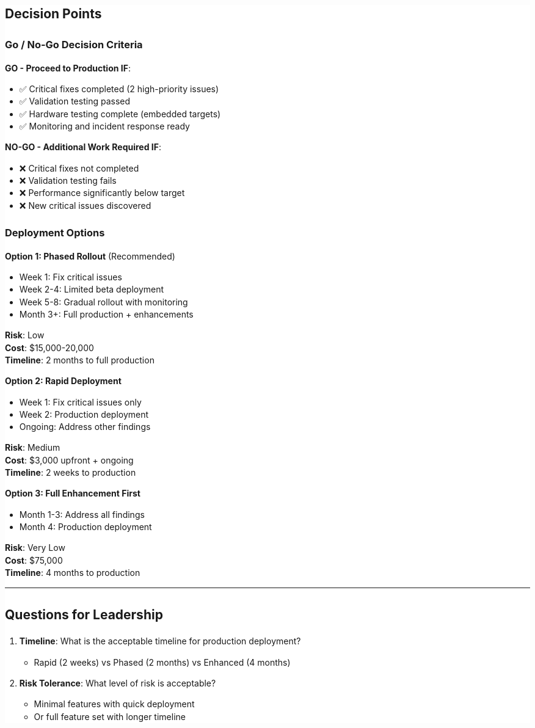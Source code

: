 ## Decision Points

### Go / No-Go Decision Criteria

**GO - Proceed to Production IF**:
- ✅ Critical fixes completed (2 high-priority issues)
- ✅ Validation testing passed
- ✅ Hardware testing complete (embedded targets)
- ✅ Monitoring and incident response ready

**NO-GO - Additional Work Required IF**:
- ❌ Critical fixes not completed
- ❌ Validation testing fails
- ❌ Performance significantly below target
- ❌ New critical issues discovered

### Deployment Options

**Option 1: Phased Rollout** (Recommended)
- Week 1: Fix critical issues
- Week 2-4: Limited beta deployment
- Week 5-8: Gradual rollout with monitoring
- Month 3+: Full production + enhancements

**Risk**: Low  
**Cost**: $15,000-20,000  
**Timeline**: 2 months to full production

**Option 2: Rapid Deployment**
- Week 1: Fix critical issues only
- Week 2: Production deployment
- Ongoing: Address other findings

**Risk**: Medium  
**Cost**: $3,000 upfront + ongoing  
**Timeline**: 2 weeks to production

**Option 3: Full Enhancement First**
- Month 1-3: Address all findings
- Month 4: Production deployment

**Risk**: Very Low  
**Cost**: $75,000  
**Timeline**: 4 months to production

---

## Questions for Leadership

1. **Timeline**: What is the acceptable timeline for production deployment?
   - Rapid (2 weeks) vs Phased (2 months) vs Enhanced (4 months)

2. **Risk Tolerance**: What level of risk is acceptable?
   - Minimal features with quick deployment
   - Or full feature set with longer timeline
